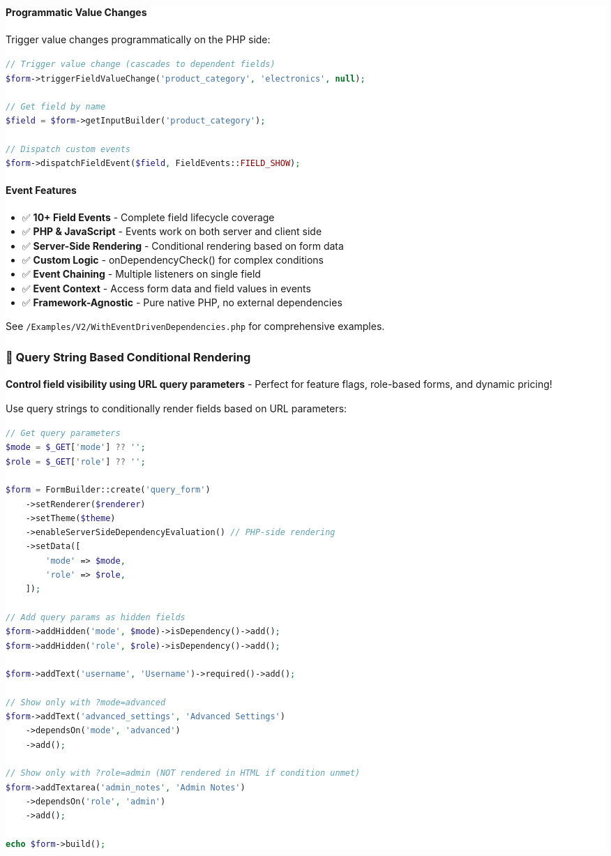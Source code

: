 #### Programmatic Value Changes

Trigger value changes programmatically on the PHP side:

```php
// Trigger value change (cascades to dependent fields)
$form->triggerFieldValueChange('product_category', 'electronics', null);

// Get field by name
$field = $form->getInputBuilder('product_category');

// Dispatch custom events
$form->dispatchFieldEvent($field, FieldEvents::FIELD_SHOW);
```

#### Event Features

- ✅ **10+ Field Events** - Complete field lifecycle coverage
- ✅ **PHP & JavaScript** - Events work on both server and client side
- ✅ **Server-Side Rendering** - Conditional rendering based on form data
- ✅ **Custom Logic** - onDependencyCheck() for complex conditions
- ✅ **Event Chaining** - Multiple listeners on single field
- ✅ **Event Context** - Access form data and field values in events
- ✅ **Framework-Agnostic** - Pure native PHP, no external dependencies

See `/Examples/V2/WithEventDrivenDependencies.php` for comprehensive examples.

### 🔗 Query String Based Conditional Rendering

**Control field visibility using URL query parameters** - Perfect for feature flags, role-based forms, and dynamic pricing!

Use query strings to conditionally render fields based on URL parameters:

```php
// Get query parameters
$mode = $_GET['mode'] ?? '';
$role = $_GET['role'] ?? '';

$form = FormBuilder::create('query_form')
    ->setRenderer($renderer)
    ->setTheme($theme)
    ->enableServerSideDependencyEvaluation() // PHP-side rendering
    ->setData([
        'mode' => $mode,
        'role' => $role,
    ]);

// Add query params as hidden fields
$form->addHidden('mode', $mode)->isDependency()->add();
$form->addHidden('role', $role)->isDependency()->add();

$form->addText('username', 'Username')->required()->add();

// Show only with ?mode=advanced
$form->addText('advanced_settings', 'Advanced Settings')
    ->dependsOn('mode', 'advanced')
    ->add();

// Show only with ?role=admin (NOT rendered in HTML if condition unmet)
$form->addTextarea('admin_notes', 'Admin Notes')
    ->dependsOn('role', 'admin')
    ->add();

echo $form->build();
```
